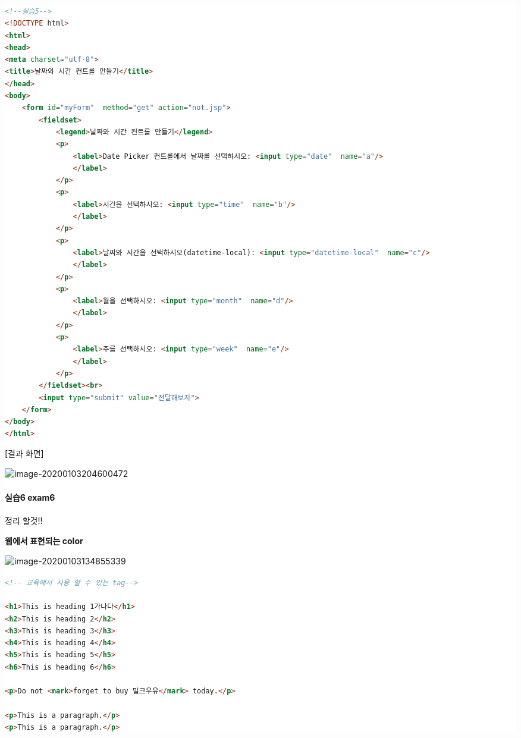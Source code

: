 ```html
<!--실습5-->
<!DOCTYPE html>
<html>
<head>
<meta charset="utf-8">
<title>날짜와 시간 컨트롤 만들기</title>
</head>
<body>
	<form id="myForm"  method="get" action="not.jsp">
		<fieldset>
			<legend>날짜와 시간 컨트롤 만들기</legend>
			<p>
				<label>Date Picker 컨트롤에서 날짜를 선택하시오: <input type="date"  name="a"/>
				</label>
			</p>
			<p>
				<label>시간을 선택하시오: <input type="time"  name="b"/>
				</label>
			</p>
			<p>
				<label>날짜와 시간을 선택하시오(datetime-local): <input type="datetime-local"  name="c"/>
				</label>
			</p>
			<p>
				<label>월을 선택하시오: <input type="month"  name="d"/>
				</label>
			</p>
			<p>
				<label>주를 선택하시오: <input type="week"  name="e"/>
				</label>
			</p>
		</fieldset><br>
		<input type="submit" value="전달해보자">
	</form>
</body>
</html>
```

[결과 화면]

![image-20200103204600472](C:\Users\student\AppData\Roaming\Typora\typora-user-images\image-20200103204600472.png)

#### 실습6 exam6

정리 할것!!



**웹에서 표현되는 color**

![image-20200103134855339](C:\Users\student\AppData\Roaming\Typora\typora-user-images\image-20200103134855339.png)

```html
<!-- 교육에서 사용 할 수 있는 tag-->

<h1>This is heading 1가나다</h1>
<h2>This is heading 2</h2>
<h3>This is heading 3</h3>
<h4>This is heading 4</h4>
<h5>This is heading 5</h5>
<h6>This is heading 6</h6>

<p>Do not <mark>forget to buy 밀크우유</mark> today.</p>

<p>This is a paragraph.</p>
<p>This is a paragraph.</p>
```